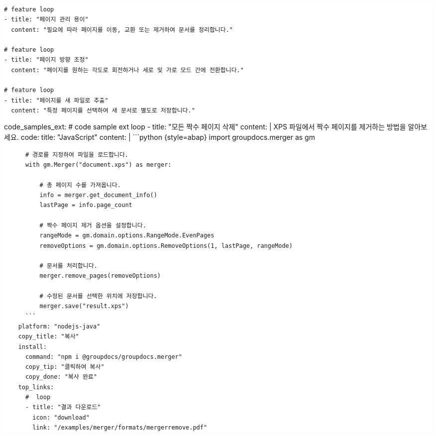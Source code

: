     # feature loop
    - title: "페이지 관리 용이"
      content: "필요에 따라 페이지를 이동, 교환 또는 제거하여 문서를 정리합니다."

    # feature loop
    - title: "페이지 방향 조정"
      content: "페이지를 원하는 각도로 회전하거나 세로 및 가로 모드 간에 전환합니다."

    # feature loop
    - title: "페이지를 새 파일로 추출"
      content: "특정 페이지를 선택하여 새 문서로 별도로 저장합니다."
      
  code_samples_ext:
    # code sample ext loop
    - title: "모든 짝수 페이지 삭제"
      content: |
        XPS 파일에서 짝수 페이지를 제거하는 방법을 알아보세요.
      code:
        title: "JavaScript"
        content: |
          ```python {style=abap}
          import groupdocs.merger as gm
          
          # 경로를 지정하여 파일을 로드합니다.
          with gm.Merger("document.xps") as merger:
            
              # 총 페이지 수를 가져옵니다.
              info = merger.get_document_info()
              lastPage = info.page_count

              # 짝수 페이지 제거 옵션을 설정합니다.
              rangeMode = gm.domain.options.RangeMode.EvenPages
              removeOptions = gm.domain.options.RemoveOptions(1, lastPage, rangeMode)
          
              # 문서를 처리합니다.
              merger.remove_pages(removeOptions)

              # 수정된 문서를 선택한 위치에 저장합니다.
              merger.save("result.xps")
          ```
        platform: "nodejs-java"
        copy_title: "복사"
        install:
          command: "npm i @groupdocs/groupdocs.merger"
          copy_tip: "클릭하여 복사"
          copy_done: "복사 완료"
        top_links:
          #  loop
          - title: "결과 다운로드"
            icon: "download"
            link: "/examples/merger/formats/mergerremove.pdf"